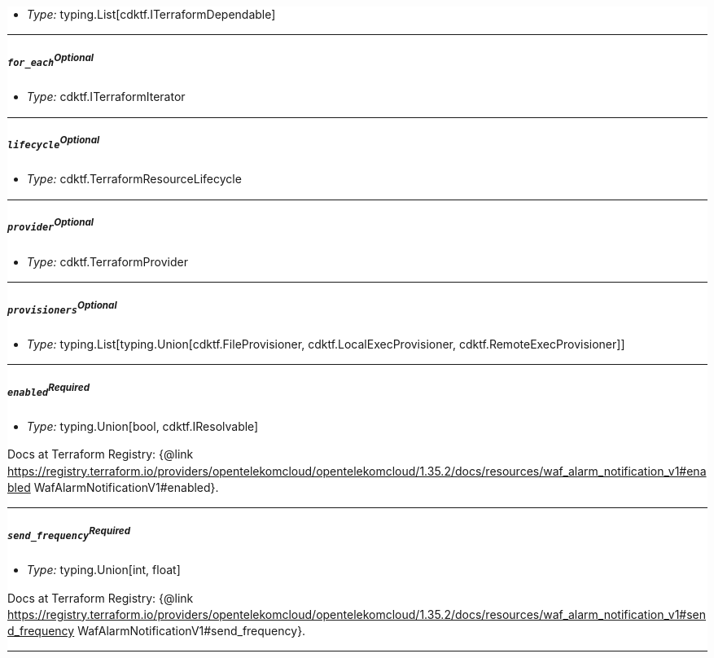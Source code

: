 - *Type:* typing.List[cdktf.ITerraformDependable]

---

##### `for_each`<sup>Optional</sup> <a name="for_each" id="@cdktf/provider-opentelekomcloud.wafAlarmNotificationV1.WafAlarmNotificationV1.Initializer.parameter.forEach"></a>

- *Type:* cdktf.ITerraformIterator

---

##### `lifecycle`<sup>Optional</sup> <a name="lifecycle" id="@cdktf/provider-opentelekomcloud.wafAlarmNotificationV1.WafAlarmNotificationV1.Initializer.parameter.lifecycle"></a>

- *Type:* cdktf.TerraformResourceLifecycle

---

##### `provider`<sup>Optional</sup> <a name="provider" id="@cdktf/provider-opentelekomcloud.wafAlarmNotificationV1.WafAlarmNotificationV1.Initializer.parameter.provider"></a>

- *Type:* cdktf.TerraformProvider

---

##### `provisioners`<sup>Optional</sup> <a name="provisioners" id="@cdktf/provider-opentelekomcloud.wafAlarmNotificationV1.WafAlarmNotificationV1.Initializer.parameter.provisioners"></a>

- *Type:* typing.List[typing.Union[cdktf.FileProvisioner, cdktf.LocalExecProvisioner, cdktf.RemoteExecProvisioner]]

---

##### `enabled`<sup>Required</sup> <a name="enabled" id="@cdktf/provider-opentelekomcloud.wafAlarmNotificationV1.WafAlarmNotificationV1.Initializer.parameter.enabled"></a>

- *Type:* typing.Union[bool, cdktf.IResolvable]

Docs at Terraform Registry: {@link https://registry.terraform.io/providers/opentelekomcloud/opentelekomcloud/1.35.2/docs/resources/waf_alarm_notification_v1#enabled WafAlarmNotificationV1#enabled}.

---

##### `send_frequency`<sup>Required</sup> <a name="send_frequency" id="@cdktf/provider-opentelekomcloud.wafAlarmNotificationV1.WafAlarmNotificationV1.Initializer.parameter.sendFrequency"></a>

- *Type:* typing.Union[int, float]

Docs at Terraform Registry: {@link https://registry.terraform.io/providers/opentelekomcloud/opentelekomcloud/1.35.2/docs/resources/waf_alarm_notification_v1#send_frequency WafAlarmNotificationV1#send_frequency}.

---